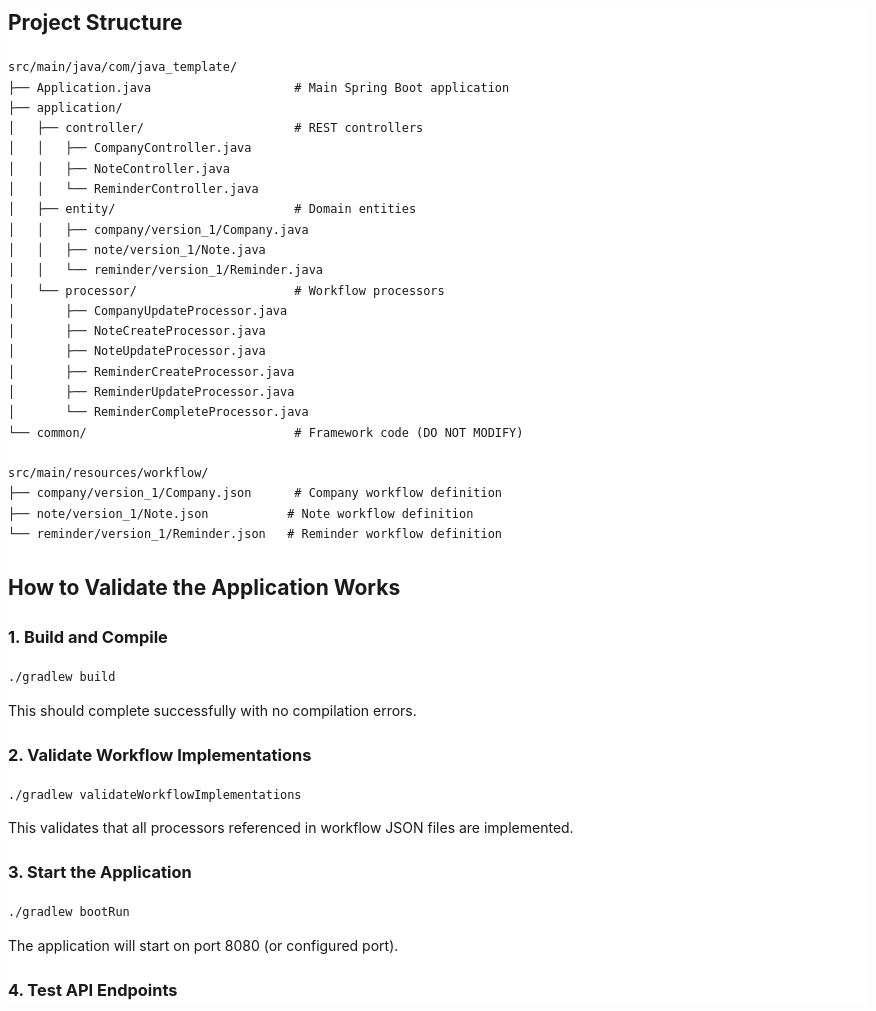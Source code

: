 ## Project Structure
```
src/main/java/com/java_template/
├── Application.java                    # Main Spring Boot application
├── application/
│   ├── controller/                     # REST controllers
│   │   ├── CompanyController.java
│   │   ├── NoteController.java
│   │   └── ReminderController.java
│   ├── entity/                         # Domain entities
│   │   ├── company/version_1/Company.java
│   │   ├── note/version_1/Note.java
│   │   └── reminder/version_1/Reminder.java
│   └── processor/                      # Workflow processors
│       ├── CompanyUpdateProcessor.java
│       ├── NoteCreateProcessor.java
│       ├── NoteUpdateProcessor.java
│       ├── ReminderCreateProcessor.java
│       ├── ReminderUpdateProcessor.java
│       └── ReminderCompleteProcessor.java
└── common/                             # Framework code (DO NOT MODIFY)

src/main/resources/workflow/
├── company/version_1/Company.json      # Company workflow definition
├── note/version_1/Note.json           # Note workflow definition
└── reminder/version_1/Reminder.json   # Reminder workflow definition
```

## How to Validate the Application Works

### 1. Build and Compile
```bash
./gradlew build
```
This should complete successfully with no compilation errors.

### 2. Validate Workflow Implementations
```bash
./gradlew validateWorkflowImplementations
```
This validates that all processors referenced in workflow JSON files are implemented.

### 3. Start the Application
```bash
./gradlew bootRun
```
The application will start on port 8080 (or configured port).

### 4. Test API Endpoints
